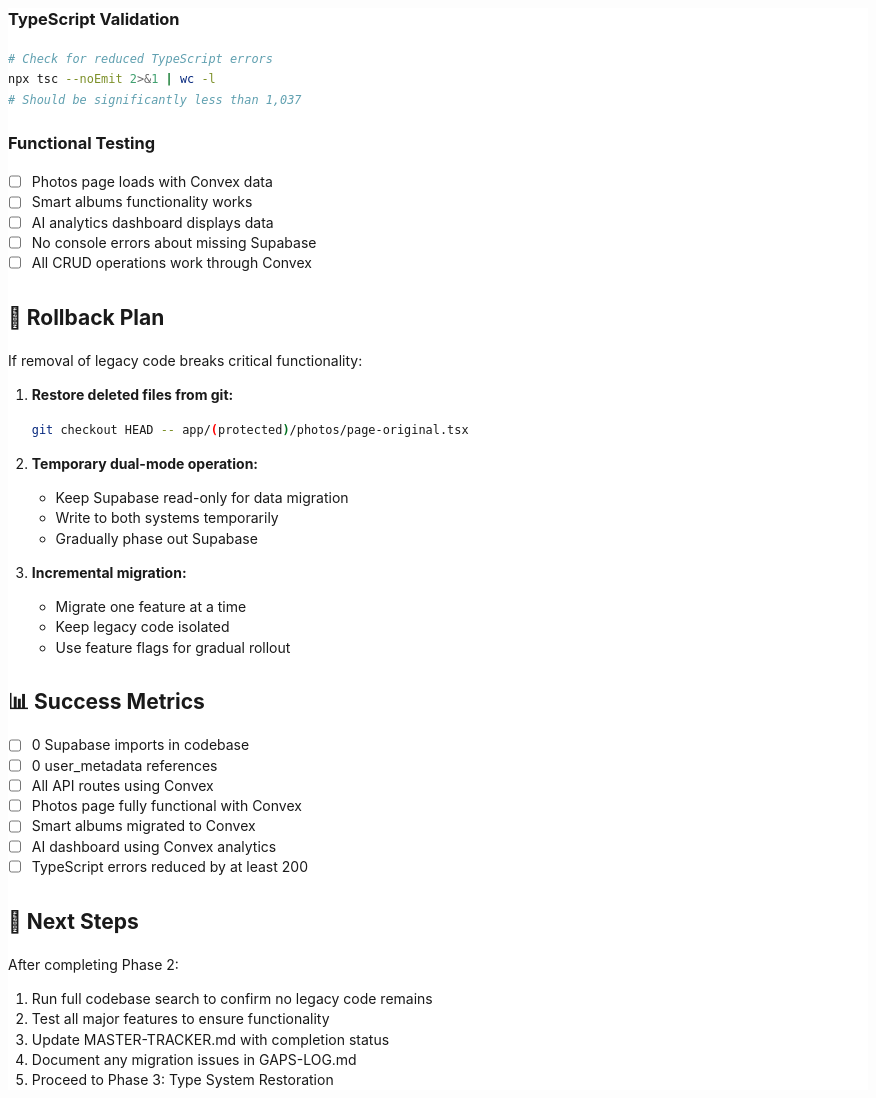 ### TypeScript Validation
```bash
# Check for reduced TypeScript errors
npx tsc --noEmit 2>&1 | wc -l
# Should be significantly less than 1,037
```

### Functional Testing
- [ ] Photos page loads with Convex data
- [ ] Smart albums functionality works
- [ ] AI analytics dashboard displays data
- [ ] No console errors about missing Supabase
- [ ] All CRUD operations work through Convex

## 🔄 Rollback Plan

If removal of legacy code breaks critical functionality:

1. **Restore deleted files from git:**
   ```bash
   git checkout HEAD -- app/(protected)/photos/page-original.tsx
   ```

2. **Temporary dual-mode operation:**
   - Keep Supabase read-only for data migration
   - Write to both systems temporarily
   - Gradually phase out Supabase

3. **Incremental migration:**
   - Migrate one feature at a time
   - Keep legacy code isolated
   - Use feature flags for gradual rollout

## 📊 Success Metrics

- [ ] 0 Supabase imports in codebase
- [ ] 0 user_metadata references
- [ ] All API routes using Convex
- [ ] Photos page fully functional with Convex
- [ ] Smart albums migrated to Convex
- [ ] AI dashboard using Convex analytics
- [ ] TypeScript errors reduced by at least 200

## 🚀 Next Steps

After completing Phase 2:
1. Run full codebase search to confirm no legacy code remains
2. Test all major features to ensure functionality
3. Update MASTER-TRACKER.md with completion status
4. Document any migration issues in GAPS-LOG.md
5. Proceed to Phase 3: Type System Restoration
